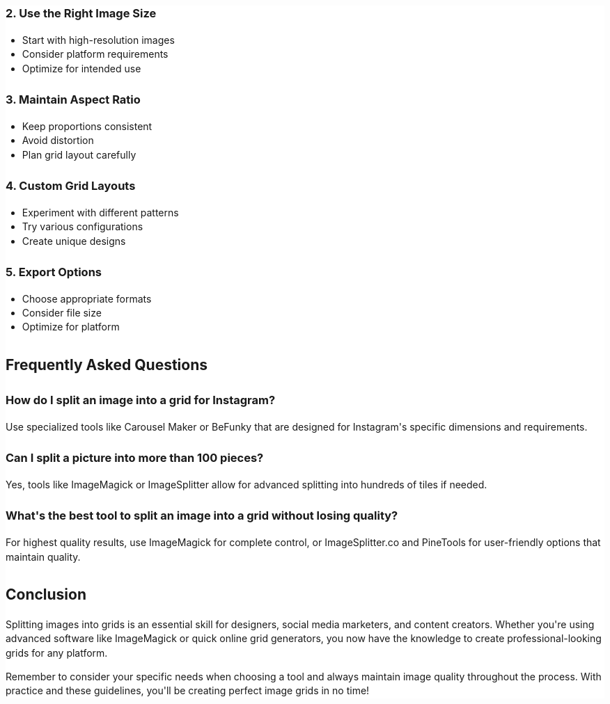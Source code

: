 ### 2. Use the Right Image Size
- Start with high-resolution images
- Consider platform requirements
- Optimize for intended use

### 3. Maintain Aspect Ratio
- Keep proportions consistent
- Avoid distortion
- Plan grid layout carefully

### 4. Custom Grid Layouts
- Experiment with different patterns
- Try various configurations
- Create unique designs

### 5. Export Options
- Choose appropriate formats
- Consider file size
- Optimize for platform

## Frequently Asked Questions

### How do I split an image into a grid for Instagram?
Use specialized tools like Carousel Maker or BeFunky that are designed for Instagram's specific dimensions and requirements.

### Can I split a picture into more than 100 pieces?
Yes, tools like ImageMagick or ImageSplitter allow for advanced splitting into hundreds of tiles if needed.

### What's the best tool to split an image into a grid without losing quality?
For highest quality results, use ImageMagick for complete control, or ImageSplitter.co and PineTools for user-friendly options that maintain quality.

## Conclusion

Splitting images into grids is an essential skill for designers, social media marketers, and content creators. Whether you're using advanced software like ImageMagick or quick online grid generators, you now have the knowledge to create professional-looking grids for any platform.

Remember to consider your specific needs when choosing a tool and always maintain image quality throughout the process. With practice and these guidelines, you'll be creating perfect image grids in no time!

